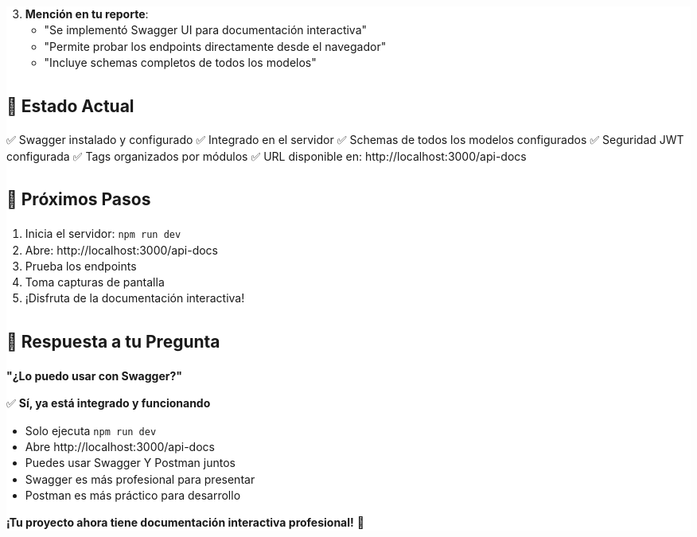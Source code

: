 3. **Mención en tu reporte**:
   - "Se implementó Swagger UI para documentación interactiva"
   - "Permite probar los endpoints directamente desde el navegador"
   - "Incluye schemas completos de todos los modelos"

## 🔧 Estado Actual

✅ Swagger instalado y configurado
✅ Integrado en el servidor
✅ Schemas de todos los modelos configurados
✅ Seguridad JWT configurada
✅ Tags organizados por módulos
✅ URL disponible en: http://localhost:3000/api-docs

## 🚀 Próximos Pasos

1. Inicia el servidor: `npm run dev`
2. Abre: http://localhost:3000/api-docs
3. Prueba los endpoints
4. Toma capturas de pantalla
5. ¡Disfruta de la documentación interactiva!

## 💬 Respuesta a tu Pregunta

**"¿Lo puedo usar con Swagger?"**

✅ **Sí, ya está integrado y funcionando**

- Solo ejecuta `npm run dev`
- Abre http://localhost:3000/api-docs
- Puedes usar Swagger Y Postman juntos
- Swagger es más profesional para presentar
- Postman es más práctico para desarrollo

**¡Tu proyecto ahora tiene documentación interactiva profesional!** 🎉
